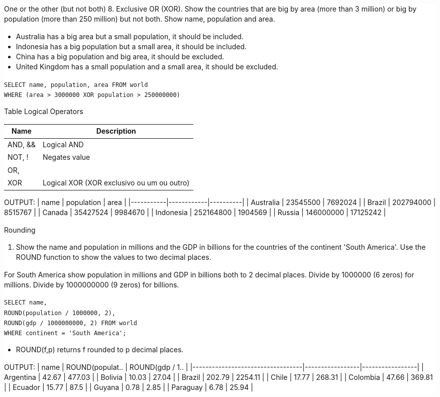 One or the other (but not both)
8. Exclusive OR (XOR). Show the countries that are big by area (more than 3 million) or big by population (more than 250 million) but not both. Show name, population and area.

* Australia has a big area but a small population, it should be included.
* Indonesia has a big population but a small area, it should be included.
* China has a big population and big area, it should be excluded.
* United Kingdom has a small population and a small area, it should be excluded.
```
SELECT name, population, area FROM world
WHERE (area > 3000000 XOR population > 250000000) 
```
Table Logical Operators

| Name    | Description   |
|---------|---------------|
| AND, && | Logical AND   |
| NOT, !  | Negates value |
| OR, ||  | Logical OR    |
| XOR     | Logical XOR (XOR exclusivo ou um ou outro)   |

OUTPUT:
| name      | population | area     |
|-----------|------------|----------|
| Australia | 23545500   | 7692024  |
| Brazil    | 202794000  | 8515767  |
| Canada    | 35427524   | 9984670  |
| Indonesia | 252164800  | 1904569  |
| Russia    | 146000000  | 17125242 |

Rounding
1. Show the name and population in millions and the GDP in billions for the countries of the continent 'South America'. Use the ROUND function to show the values to two decimal places.

For South America show population in millions and GDP in billions both to 2 decimal places.
Divide by 1000000 (6 zeros) for millions. Divide by 1000000000 (9 zeros) for billions.
```
SELECT name, 
ROUND(population / 1000000, 2), 
ROUND(gdp / 1000000000, 2) FROM world
WHERE continent = 'South America';
```
* ROUND(f,p) returns f rounded to p decimal places.

OUTPUT:
| name                             | ROUND(populat.. | ROUND(gdp / 1.. |
|----------------------------------|-----------------|-----------------|
| Argentina                        | 42.67           | 477.03          |
| Bolivia                          | 10.03           | 27.04           |
| Brazil                           | 202.79          | 2254.11         |
| Chile                            | 17.77           | 268.31          |
| Colombia                         | 47.66           | 369.81          |
| Ecuador                          | 15.77           | 87.5            |
| Guyana                           | 0.78            | 2.85            |
| Paraguay                         | 6.78            | 25.94           |